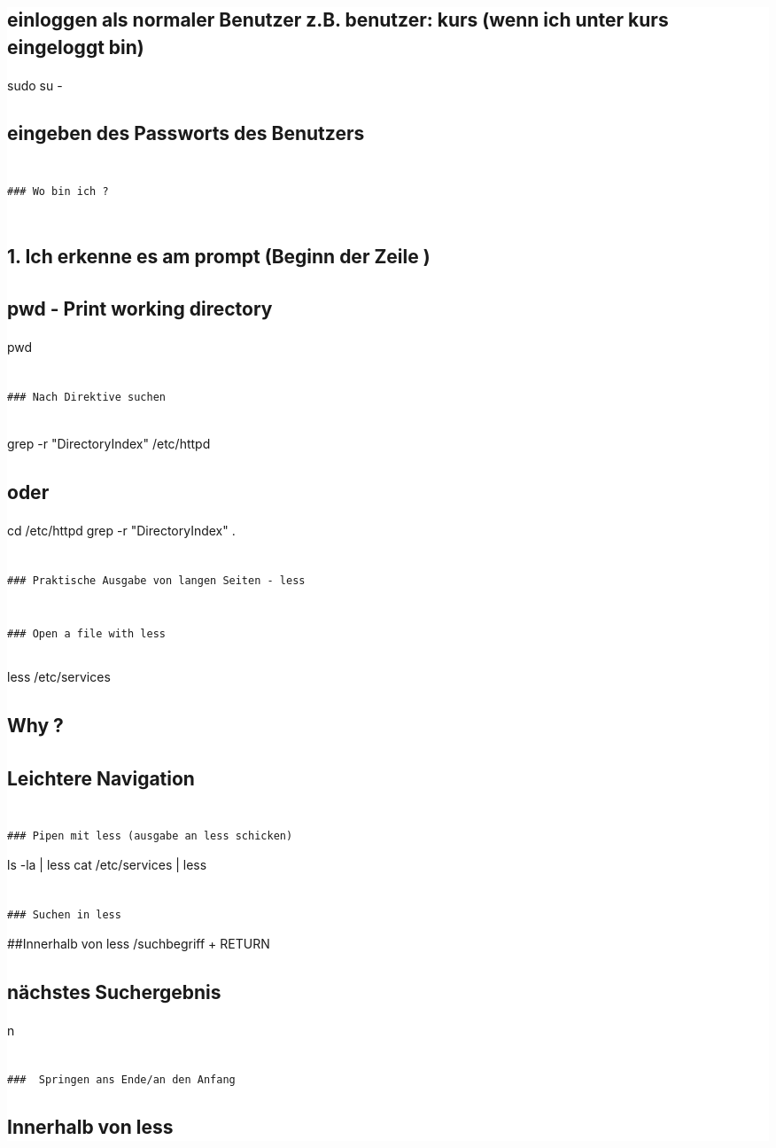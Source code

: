 ## einloggen als normaler Benutzer z.B. benutzer: kurs (wenn ich unter kurs eingeloggt bin) 
sudo su -
## eingeben des Passworts des Benutzers
```

### Wo bin ich ?


```
## 1. Ich erkenne es am prompt (Beginn  der Zeile ) 

## pwd - Print working directory 
pwd 
```

### Nach Direktive suchen


```
grep -r "DirectoryIndex" /etc/httpd 
## oder
cd /etc/httpd 
grep -r "DirectoryIndex" . 
```

### Praktische Ausgabe von langen Seiten - less


### Open a file with less 

```
## 
less /etc/services 

## Why ? 
## Leichtere Navigation 
```

### Pipen mit less (ausgabe an less schicken) 

```
ls -la | less 
cat /etc/services | less 
```

### Suchen in less 
```
##Innerhalb von less
/suchbegriff + RETURN
## nächstes Suchergebnis
n 
```

###  Springen ans Ende/an den Anfang  
```
## Innerhalb von less